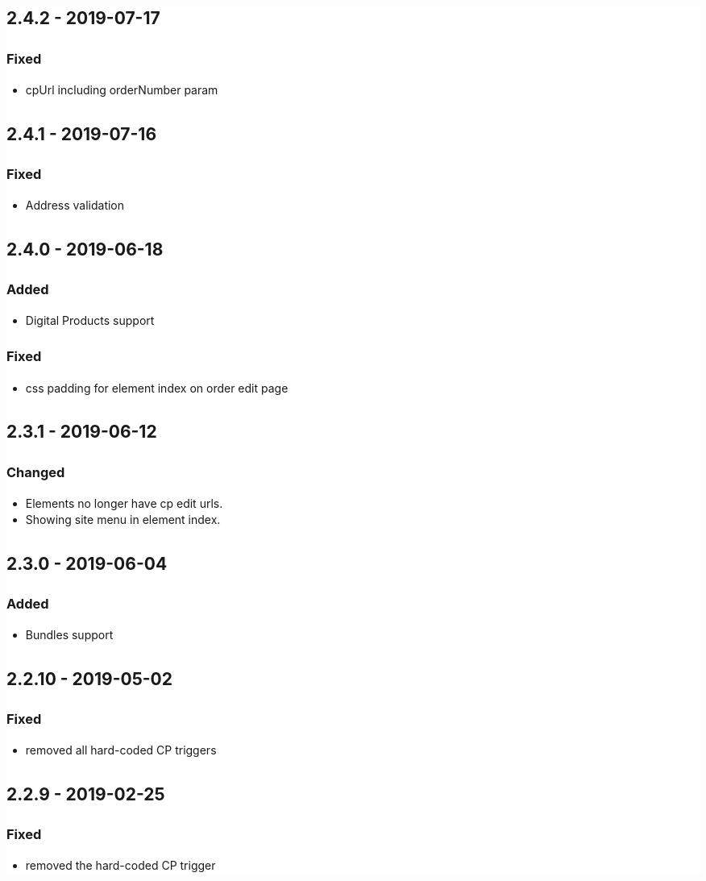 ## 2.4.2 - 2019-07-17

### Fixed

-   cpUrl including orderNumber param

## 2.4.1 - 2019-07-16

### Fixed

-   Address validation

## 2.4.0 - 2019-06-18

### Added

-   Digital Products support

### Fixed

-   css padding for element index on order edit page

## 2.3.1 - 2019-06-12

### Changed

-   Elements no longer have cp edit urls.
-   Showing site menu in element index.

## 2.3.0 - 2019-06-04

### Added

-   Bundles support

## 2.2.10 - 2019-05-02

### Fixed

-   removed all hard-coded CP triggers

## 2.2.9 - 2019-02-25

### Fixed

-   removed the hard-coded CP trigger
